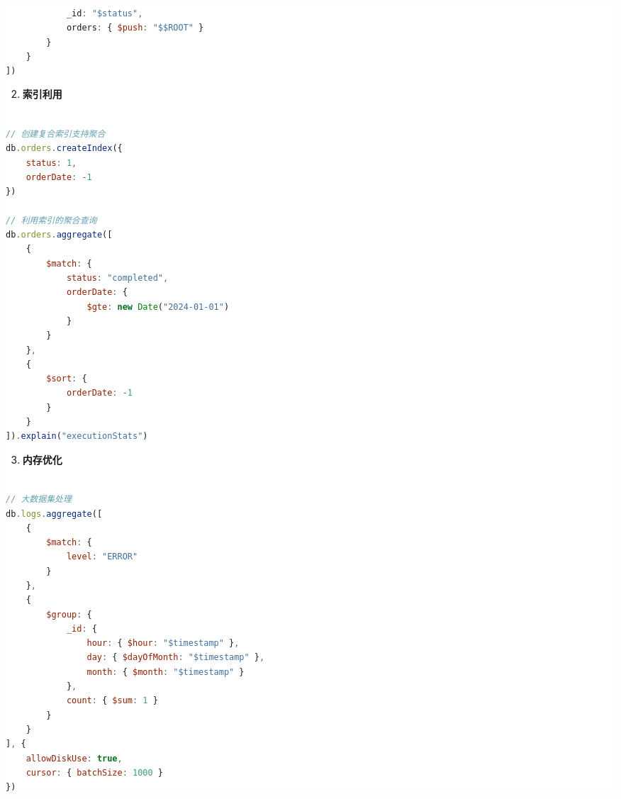 ```javascript
            _id: "$status",
            orders: { $push: "$$ROOT" }
        }
    }
])
```

2. **索引利用**
```javascript

// 创建复合索引支持聚合
db.orders.createIndex({
    status: 1,
    orderDate: -1
})

// 利用索引的聚合查询
db.orders.aggregate([
    {
        $match: {
            status: "completed",
            orderDate: {
                $gte: new Date("2024-01-01")
            }
        }
    },
    {
        $sort: {
            orderDate: -1
        }
    }
]).explain("executionStats")
```

3. **内存优化**
```javascript

// 大数据集处理
db.logs.aggregate([
    {
        $match: {
            level: "ERROR"
        }
    },
    {
        $group: {
            _id: {
                hour: { $hour: "$timestamp" },
                day: { $dayOfMonth: "$timestamp" },
                month: { $month: "$timestamp" }
            },
            count: { $sum: 1 }
        }
    }
], {
    allowDiskUse: true,
    cursor: { batchSize: 1000 }
})
```

